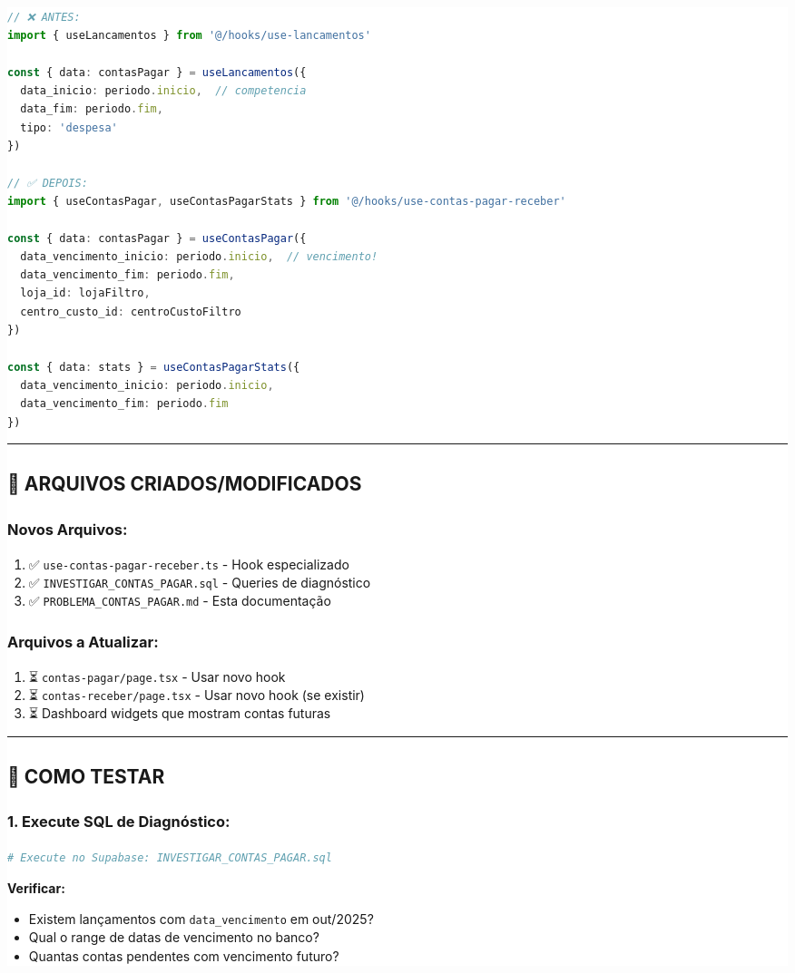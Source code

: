 ```typescript
// ❌ ANTES:
import { useLancamentos } from '@/hooks/use-lancamentos'

const { data: contasPagar } = useLancamentos({
  data_inicio: periodo.inicio,  // competencia
  data_fim: periodo.fim,
  tipo: 'despesa'
})

// ✅ DEPOIS:
import { useContasPagar, useContasPagarStats } from '@/hooks/use-contas-pagar-receber'

const { data: contasPagar } = useContasPagar({
  data_vencimento_inicio: periodo.inicio,  // vencimento!
  data_vencimento_fim: periodo.fim,
  loja_id: lojaFiltro,
  centro_custo_id: centroCustoFiltro
})

const { data: stats } = useContasPagarStats({
  data_vencimento_inicio: periodo.inicio,
  data_vencimento_fim: periodo.fim
})
```

---

## 📝 ARQUIVOS CRIADOS/MODIFICADOS

### **Novos Arquivos:**
1. ✅ `use-contas-pagar-receber.ts` - Hook especializado
2. ✅ `INVESTIGAR_CONTAS_PAGAR.sql` - Queries de diagnóstico
3. ✅ `PROBLEMA_CONTAS_PAGAR.md` - Esta documentação

### **Arquivos a Atualizar:**
1. ⏳ `contas-pagar/page.tsx` - Usar novo hook
2. ⏳ `contas-receber/page.tsx` - Usar novo hook (se existir)
3. ⏳ Dashboard widgets que mostram contas futuras

---

## 🧪 COMO TESTAR

### **1. Execute SQL de Diagnóstico:**

```bash
# Execute no Supabase: INVESTIGAR_CONTAS_PAGAR.sql
```

**Verificar:**
- Existem lançamentos com `data_vencimento` em out/2025?
- Qual o range de datas de vencimento no banco?
- Quantas contas pendentes com vencimento futuro?
